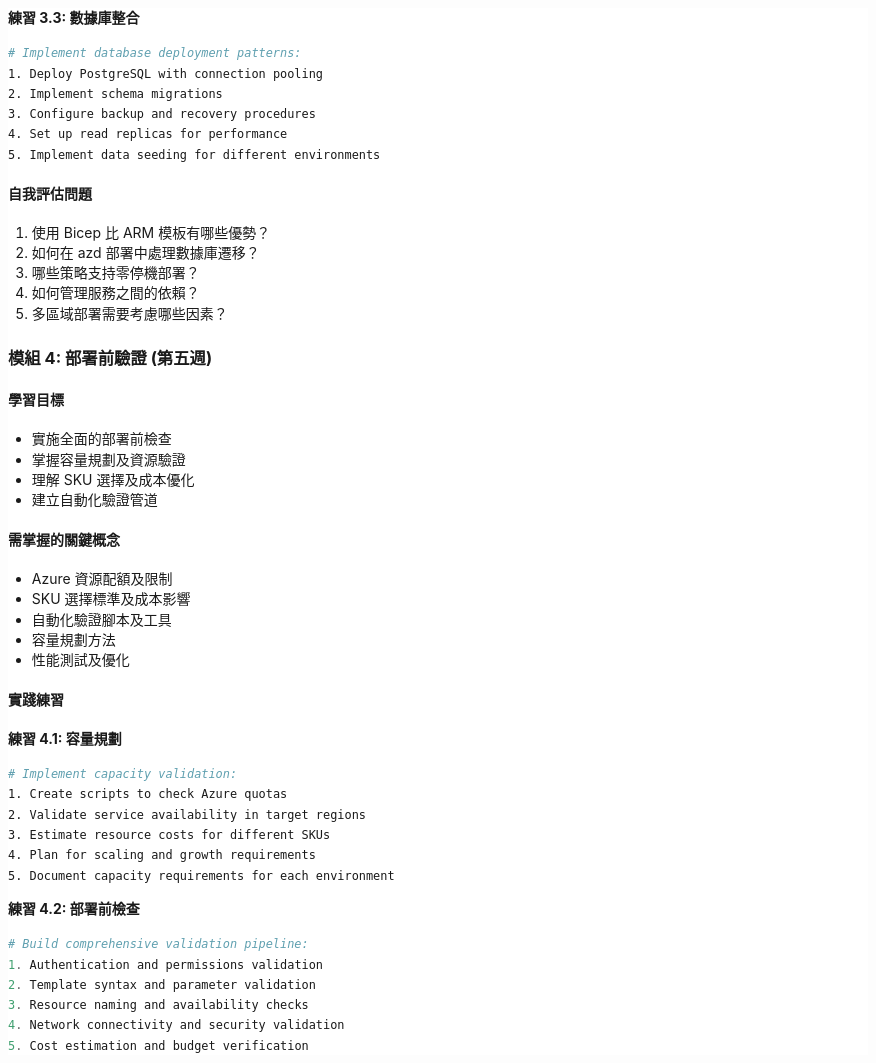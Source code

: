 **練習 3.3: 數據庫整合**
```bash
# Implement database deployment patterns:
1. Deploy PostgreSQL with connection pooling
2. Implement schema migrations
3. Configure backup and recovery procedures
4. Set up read replicas for performance
5. Implement data seeding for different environments
```

#### 自我評估問題
1. 使用 Bicep 比 ARM 模板有哪些優勢？
2. 如何在 azd 部署中處理數據庫遷移？
3. 哪些策略支持零停機部署？
4. 如何管理服務之間的依賴？
5. 多區域部署需要考慮哪些因素？

### 模組 4: 部署前驗證 (第五週)

#### 學習目標
- 實施全面的部署前檢查
- 掌握容量規劃及資源驗證
- 理解 SKU 選擇及成本優化
- 建立自動化驗證管道

#### 需掌握的關鍵概念
- Azure 資源配額及限制
- SKU 選擇標準及成本影響
- 自動化驗證腳本及工具
- 容量規劃方法
- 性能測試及優化

#### 實踐練習

**練習 4.1: 容量規劃**
```bash
# Implement capacity validation:
1. Create scripts to check Azure quotas
2. Validate service availability in target regions
3. Estimate resource costs for different SKUs
4. Plan for scaling and growth requirements
5. Document capacity requirements for each environment
```

**練習 4.2: 部署前檢查**
```powershell
# Build comprehensive validation pipeline:
1. Authentication and permissions validation
2. Template syntax and parameter validation
3. Resource naming and availability checks
4. Network connectivity and security validation
5. Cost estimation and budget verification
```
